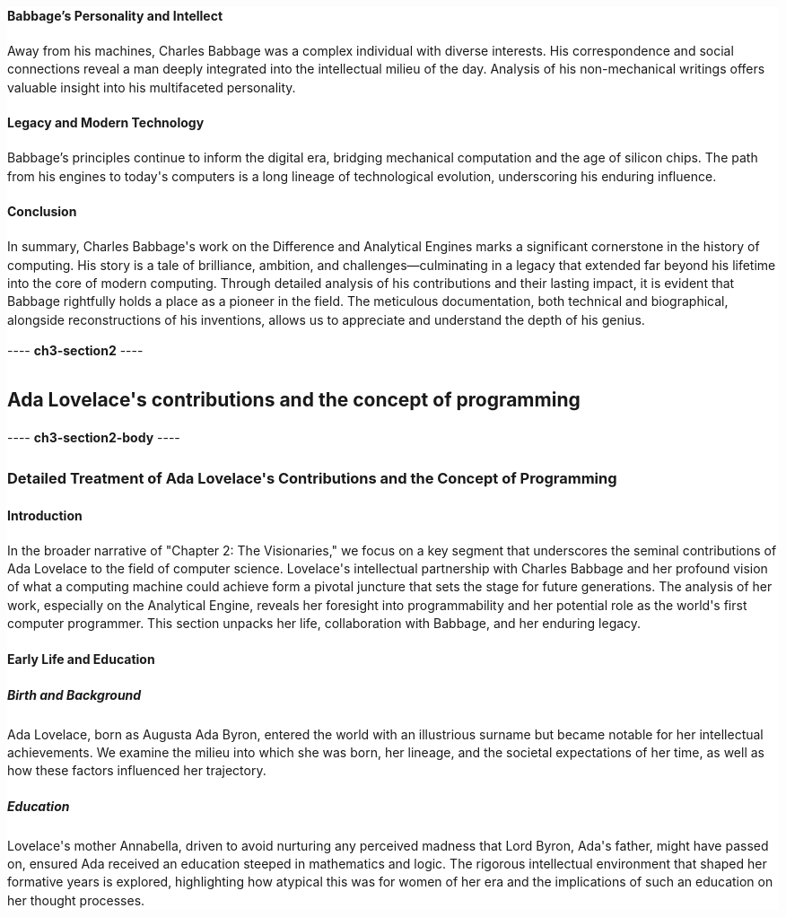 #### Babbage’s Personality and Intellect

Away from his machines, Charles Babbage was a complex individual with diverse interests. His correspondence and social connections reveal a man deeply integrated into the intellectual milieu of the day. Analysis of his non-mechanical writings offers valuable insight into his multifaceted personality.

#### Legacy and Modern Technology

Babbage’s principles continue to inform the digital era, bridging mechanical computation and the age of silicon chips. The path from his engines to today's computers is a long lineage of technological evolution, underscoring his enduring influence.

#### Conclusion

In summary, Charles Babbage's work on the Difference and Analytical Engines marks a significant cornerstone in the history of computing. His story is a tale of brilliance, ambition, and challenges—culminating in a legacy that extended far beyond his lifetime into the core of modern computing. Through detailed analysis of his contributions and their lasting impact, it is evident that Babbage rightfully holds a place as a pioneer in the field. The meticulous documentation, both technical and biographical, alongside reconstructions of his inventions, allows us to appreciate and understand the depth of his genius.
 
---- **ch3-section2** ----
 
## Ada Lovelace's contributions and the concept of programming
 
---- **ch3-section2-body** ----
 
### Detailed Treatment of Ada Lovelace's Contributions and the Concept of Programming

#### Introduction
In the broader narrative of "Chapter 2: The Visionaries," we focus on a key segment that underscores the seminal contributions of Ada Lovelace to the field of computer science. Lovelace's intellectual partnership with Charles Babbage and her profound vision of what a computing machine could achieve form a pivotal juncture that sets the stage for future generations. The analysis of her work, especially on the Analytical Engine, reveals her foresight into programmability and her potential role as the world's first computer programmer. This section unpacks her life, collaboration with Babbage, and her enduring legacy.

#### Early Life and Education
##### Birth and Background
Ada Lovelace, born as Augusta Ada Byron, entered the world with an illustrious surname but became notable for her intellectual achievements. We examine the milieu into which she was born, her lineage, and the societal expectations of her time, as well as how these factors influenced her trajectory.

##### Education
Lovelace's mother Annabella, driven to avoid nurturing any perceived madness that Lord Byron, Ada's father, might have passed on, ensured Ada received an education steeped in mathematics and logic. The rigorous intellectual environment that shaped her formative years is explored, highlighting how atypical this was for women of her era and the implications of such an education on her thought processes.
